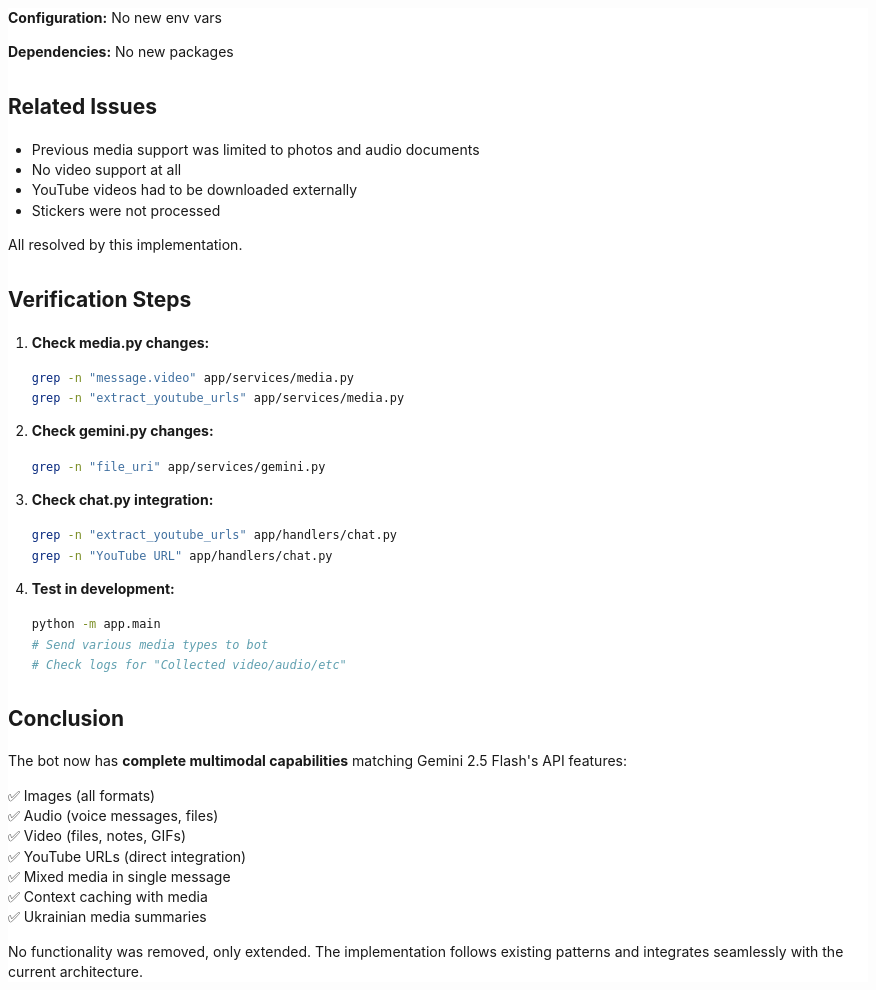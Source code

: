 **Configuration:** No new env vars

**Dependencies:** No new packages

## Related Issues

- Previous media support was limited to photos and audio documents
- No video support at all
- YouTube videos had to be downloaded externally
- Stickers were not processed

All resolved by this implementation.

## Verification Steps

1. **Check media.py changes:**
   ```bash
   grep -n "message.video" app/services/media.py
   grep -n "extract_youtube_urls" app/services/media.py
   ```

2. **Check gemini.py changes:**
   ```bash
   grep -n "file_uri" app/services/gemini.py
   ```

3. **Check chat.py integration:**
   ```bash
   grep -n "extract_youtube_urls" app/handlers/chat.py
   grep -n "YouTube URL" app/handlers/chat.py
   ```

4. **Test in development:**
   ```bash
   python -m app.main
   # Send various media types to bot
   # Check logs for "Collected video/audio/etc"
   ```

## Conclusion

The bot now has **complete multimodal capabilities** matching Gemini 2.5 Flash's API features:

✅ Images (all formats)  
✅ Audio (voice messages, files)  
✅ Video (files, notes, GIFs)  
✅ YouTube URLs (direct integration)  
✅ Mixed media in single message  
✅ Context caching with media  
✅ Ukrainian media summaries  

No functionality was removed, only extended. The implementation follows existing patterns and integrates seamlessly with the current architecture.
